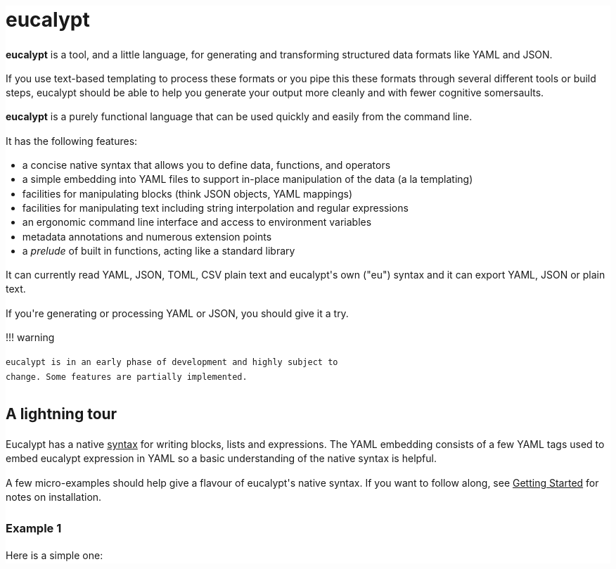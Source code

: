 # eucalypt

**eucalypt** is a tool, and a little language, for generating and
transforming structured data formats like YAML and JSON.

If you use text-based templating to process these formats or you pipe
this these formats through several different tools or build steps,
eucalypt should be able to help you generate your output more cleanly
and with fewer cognitive somersaults.

**eucalypt** is a purely functional language that can be used quickly and
easily from the command line.

It has the following features:

  - a concise native syntax that allows you to define data, functions,
	and operators
  - a simple embedding into YAML files to support in-place
	manipulation of the data (a la templating)
  - facilities for manipulating blocks (think JSON objects, YAML
	mappings)
  - facilities for manipulating text including string interpolation
	and regular expressions
  - an ergonomic command line interface and access to environment
	variables
  - metadata annotations and numerous extension points
  - a *prelude* of built in functions, acting like a standard library

It can currently read YAML, JSON, TOML, CSV plain text and eucalypt's
own ("eu") syntax and it can export YAML, JSON or plain text.

If you're generating or processing YAML or JSON, you should give it a
try.

!!! warning

	eucalypt is in an early phase of development and highly subject to
	change. Some features are partially implemented.

## A lightning tour

Eucalypt has a native [syntax](syntax.md) for writing blocks,
lists and expressions. The YAML embedding consists of a few YAML tags
used to embed eucalypt expression in YAML so a basic understanding of
the native syntax is helpful.

A few micro-examples should help give a flavour of eucalypt's
native syntax. If you want to follow along, see [Getting
Started](getting-started.md) for notes on installation.

### Example 1

Here is a simple one:
